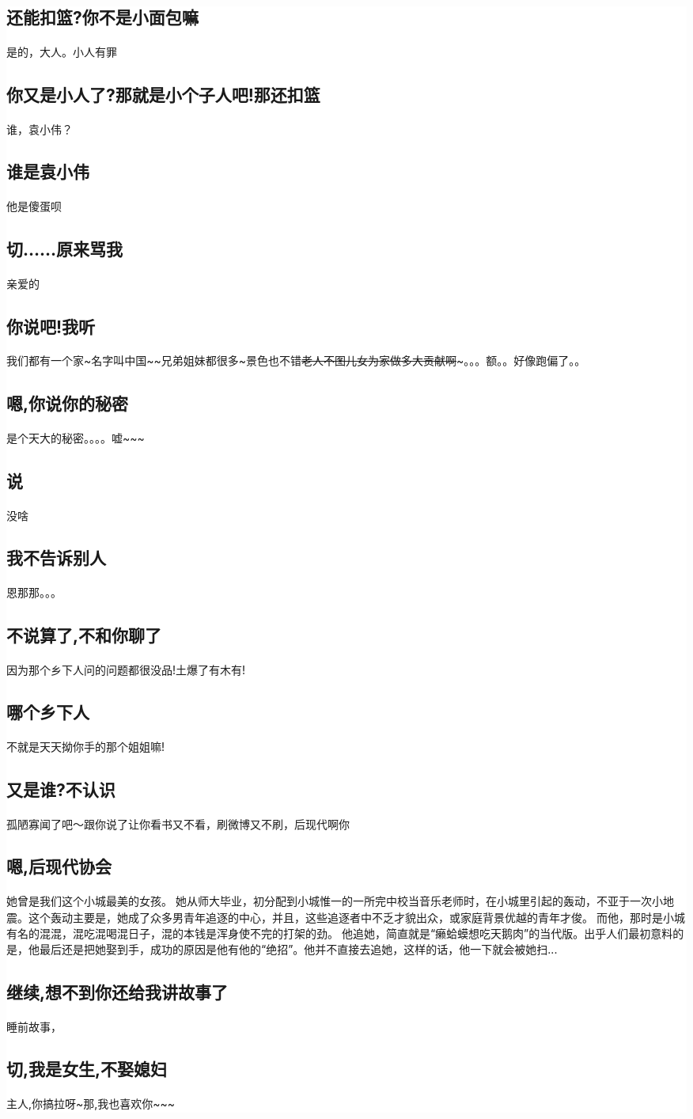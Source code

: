 ## 还能扣篮?你不是小面包嘛
是的，大人。小人有罪

## 你又是小人了?那就是小个子人吧!那还扣篮
谁，袁小伟？

## 谁是袁小伟
他是傻蛋呗

## 切……原来骂我
亲爱的

## 你说吧!我听
我们都有一个家~名字叫中国~~兄弟姐妹都很多~景色也不错~~老人不图儿女为家做多大贡献啊~~~。。。额。。好像跑偏了。。

## 嗯,你说你的秘密
是个天大的秘密。。。。嘘~~~

## 说
没啥

## 我不告诉别人
恩那那。。。

## 不说算了,不和你聊了
因为那个乡下人问的问题都很没品!土爆了有木有!

## 哪个乡下人
不就是天天拗你手的那个姐姐嘛!

## 又是谁?不认识
孤陋寡闻了吧～跟你说了让你看书又不看，刷微博又不刷，后现代啊你

## 嗯,后现代协会
她曾是我们这个小城最美的女孩。 她从师大毕业，初分配到小城惟一的一所完中校当音乐老师时，在小城里引起的轰动，不亚于一次小地震。这个轰动主要是，她成了众多男青年追逐的中心，并且，这些追逐者中不乏才貌出众，或家庭背景优越的青年才俊。 而他，那时是小城有名的混混，混吃混喝混日子，混的本钱是浑身使不完的打架的劲。 他追她，简直就是“癞蛤蟆想吃天鹅肉”的当代版。出乎人们最初意料的是，他最后还是把她娶到手，成功的原因是他有他的“绝招”。他并不直接去追她，这样的话，他一下就会被她扫...

## 继续,想不到你还给我讲故事了
睡前故事，

## 切,我是女生,不娶媳妇
主人,你搞拉呀~那,我也喜欢你~~~
